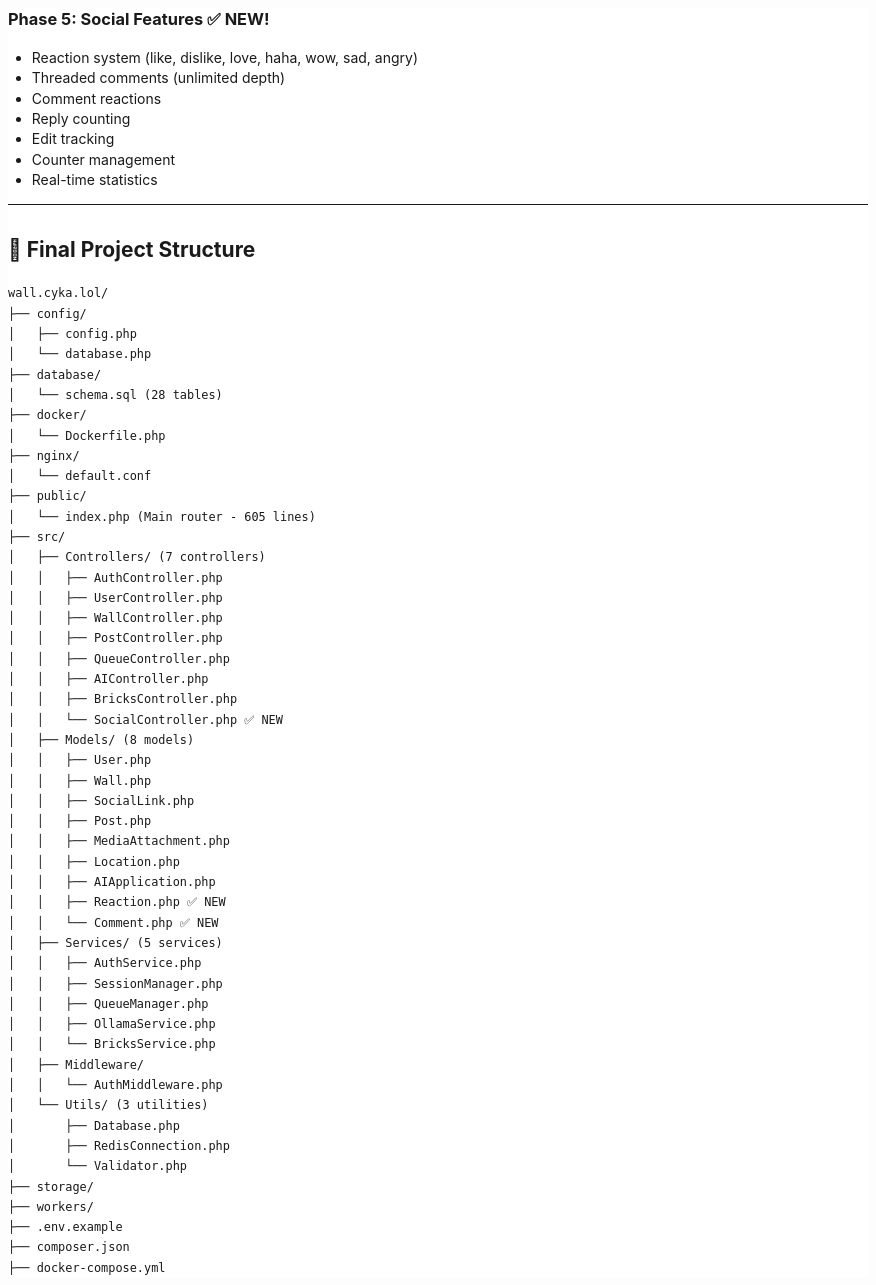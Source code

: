 ### Phase 5: Social Features ✅ NEW!
- Reaction system (like, dislike, love, haha, wow, sad, angry)
- Threaded comments (unlimited depth)
- Comment reactions
- Reply counting
- Edit tracking
- Counter management
- Real-time statistics

---

## 📁 Final Project Structure

```
wall.cyka.lol/
├── config/
│   ├── config.php
│   └── database.php
├── database/
│   └── schema.sql (28 tables)
├── docker/
│   └── Dockerfile.php
├── nginx/
│   └── default.conf
├── public/
│   └── index.php (Main router - 605 lines)
├── src/
│   ├── Controllers/ (7 controllers)
│   │   ├── AuthController.php
│   │   ├── UserController.php
│   │   ├── WallController.php
│   │   ├── PostController.php
│   │   ├── QueueController.php
│   │   ├── AIController.php
│   │   ├── BricksController.php
│   │   └── SocialController.php ✅ NEW
│   ├── Models/ (8 models)
│   │   ├── User.php
│   │   ├── Wall.php
│   │   ├── SocialLink.php
│   │   ├── Post.php
│   │   ├── MediaAttachment.php
│   │   ├── Location.php
│   │   ├── AIApplication.php
│   │   ├── Reaction.php ✅ NEW
│   │   └── Comment.php ✅ NEW
│   ├── Services/ (5 services)
│   │   ├── AuthService.php
│   │   ├── SessionManager.php
│   │   ├── QueueManager.php
│   │   ├── OllamaService.php
│   │   └── BricksService.php
│   ├── Middleware/
│   │   └── AuthMiddleware.php
│   └── Utils/ (3 utilities)
│       ├── Database.php
│       ├── RedisConnection.php
│       └── Validator.php
├── storage/
├── workers/
├── .env.example
├── composer.json
├── docker-compose.yml
```